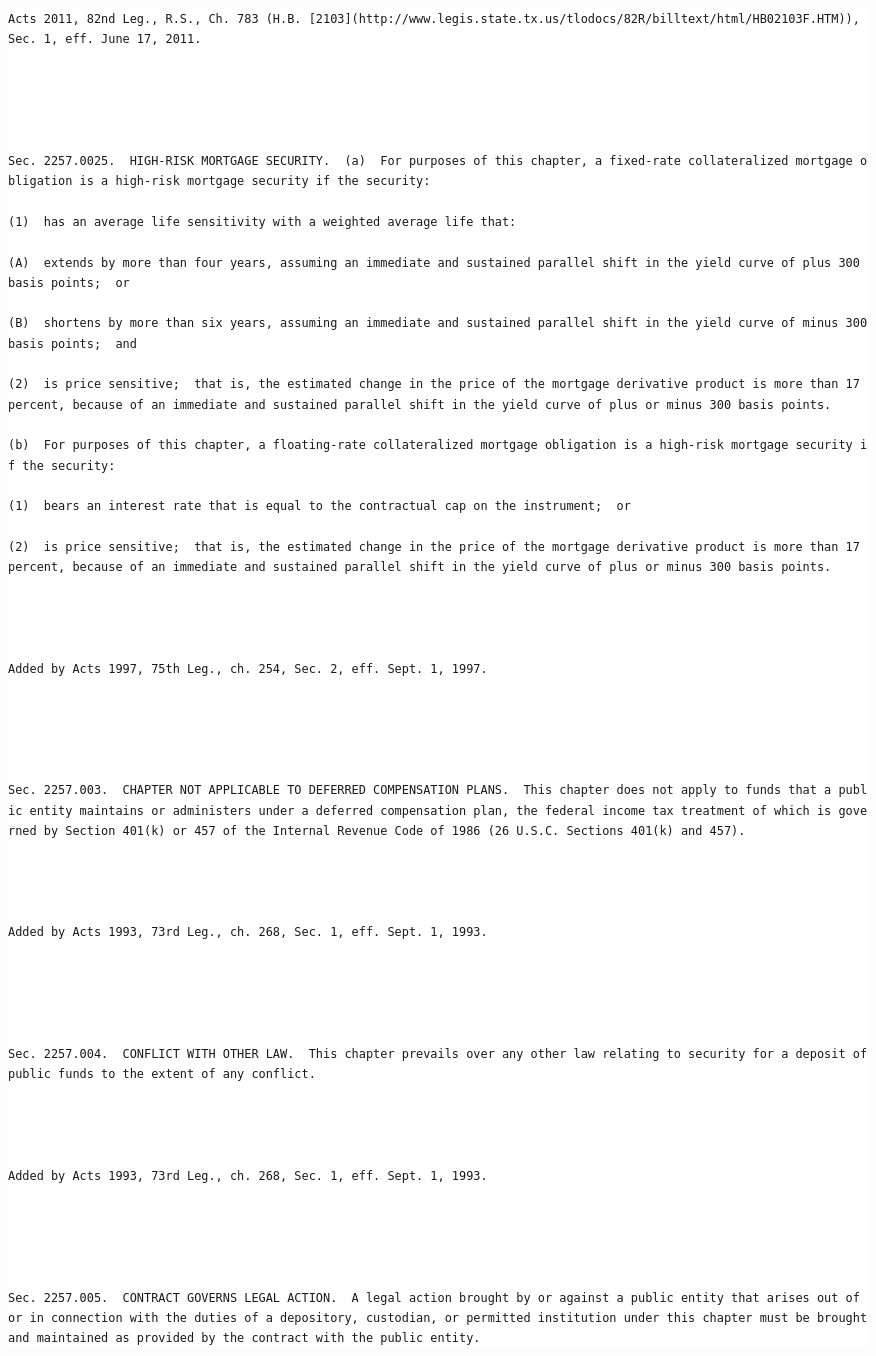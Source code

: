     Acts 2011, 82nd Leg., R.S., Ch. 783 (H.B. [2103](http://www.legis.state.tx.us/tlodocs/82R/billtext/html/HB02103F.HTM)), Sec. 1, eff. June 17, 2011.
    
    
    
    
    
    Sec. 2257.0025.  HIGH-RISK MORTGAGE SECURITY.  (a)  For purposes of this chapter, a fixed-rate collateralized mortgage obligation is a high-risk mortgage security if the security:
    
    (1)  has an average life sensitivity with a weighted average life that:
    
    (A)  extends by more than four years, assuming an immediate and sustained parallel shift in the yield curve of plus 300 basis points;  or
    
    (B)  shortens by more than six years, assuming an immediate and sustained parallel shift in the yield curve of minus 300 basis points;  and
    
    (2)  is price sensitive;  that is, the estimated change in the price of the mortgage derivative product is more than 17 percent, because of an immediate and sustained parallel shift in the yield curve of plus or minus 300 basis points.
    
    (b)  For purposes of this chapter, a floating-rate collateralized mortgage obligation is a high-risk mortgage security if the security:
    
    (1)  bears an interest rate that is equal to the contractual cap on the instrument;  or
    
    (2)  is price sensitive;  that is, the estimated change in the price of the mortgage derivative product is more than 17 percent, because of an immediate and sustained parallel shift in the yield curve of plus or minus 300 basis points.
    
    
    
    
    Added by Acts 1997, 75th Leg., ch. 254, Sec. 2, eff. Sept. 1, 1997.
    
    
    
    
    
    Sec. 2257.003.  CHAPTER NOT APPLICABLE TO DEFERRED COMPENSATION PLANS.  This chapter does not apply to funds that a public entity maintains or administers under a deferred compensation plan, the federal income tax treatment of which is governed by Section 401(k) or 457 of the Internal Revenue Code of 1986 (26 U.S.C. Sections 401(k) and 457).
    
    
    
    
    Added by Acts 1993, 73rd Leg., ch. 268, Sec. 1, eff. Sept. 1, 1993.
    
    
    
    
    
    Sec. 2257.004.  CONFLICT WITH OTHER LAW.  This chapter prevails over any other law relating to security for a deposit of public funds to the extent of any conflict.
    
    
    
    
    Added by Acts 1993, 73rd Leg., ch. 268, Sec. 1, eff. Sept. 1, 1993.
    
    
    
    
    
    Sec. 2257.005.  CONTRACT GOVERNS LEGAL ACTION.  A legal action brought by or against a public entity that arises out of or in connection with the duties of a depository, custodian, or permitted institution under this chapter must be brought and maintained as provided by the contract with the public entity.
    